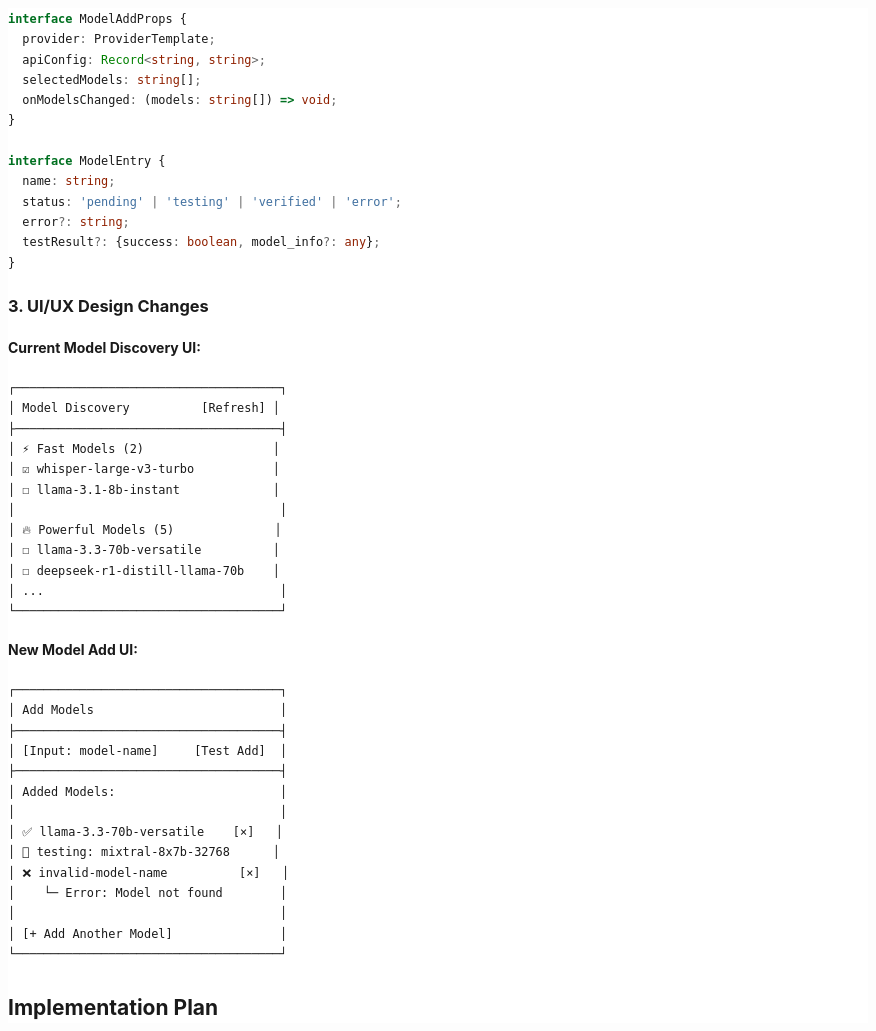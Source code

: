 ```typescript
interface ModelAddProps {
  provider: ProviderTemplate;
  apiConfig: Record<string, string>;
  selectedModels: string[];
  onModelsChanged: (models: string[]) => void;
}

interface ModelEntry {
  name: string;
  status: 'pending' | 'testing' | 'verified' | 'error';
  error?: string;
  testResult?: {success: boolean, model_info?: any};
}
```

### 3. UI/UX Design Changes

#### Current Model Discovery UI:
```
┌─────────────────────────────────────┐
│ Model Discovery          [Refresh] │
├─────────────────────────────────────┤
│ ⚡ Fast Models (2)                  │
│ ☑ whisper-large-v3-turbo           │
│ ☐ llama-3.1-8b-instant             │
│                                     │
│ 🔥 Powerful Models (5)              │
│ ☐ llama-3.3-70b-versatile          │
│ ☐ deepseek-r1-distill-llama-70b    │
│ ...                                 │
└─────────────────────────────────────┘
```

#### New Model Add UI:
```
┌─────────────────────────────────────┐
│ Add Models                          │
├─────────────────────────────────────┤
│ [Input: model-name]     [Test Add]  │
├─────────────────────────────────────┤
│ Added Models:                       │
│                                     │
│ ✅ llama-3.3-70b-versatile    [×]   │
│ 🧪 testing: mixtral-8x7b-32768      │
│ ❌ invalid-model-name          [×]   │
│    └─ Error: Model not found        │
│                                     │
│ [+ Add Another Model]               │
└─────────────────────────────────────┘
```

## Implementation Plan

